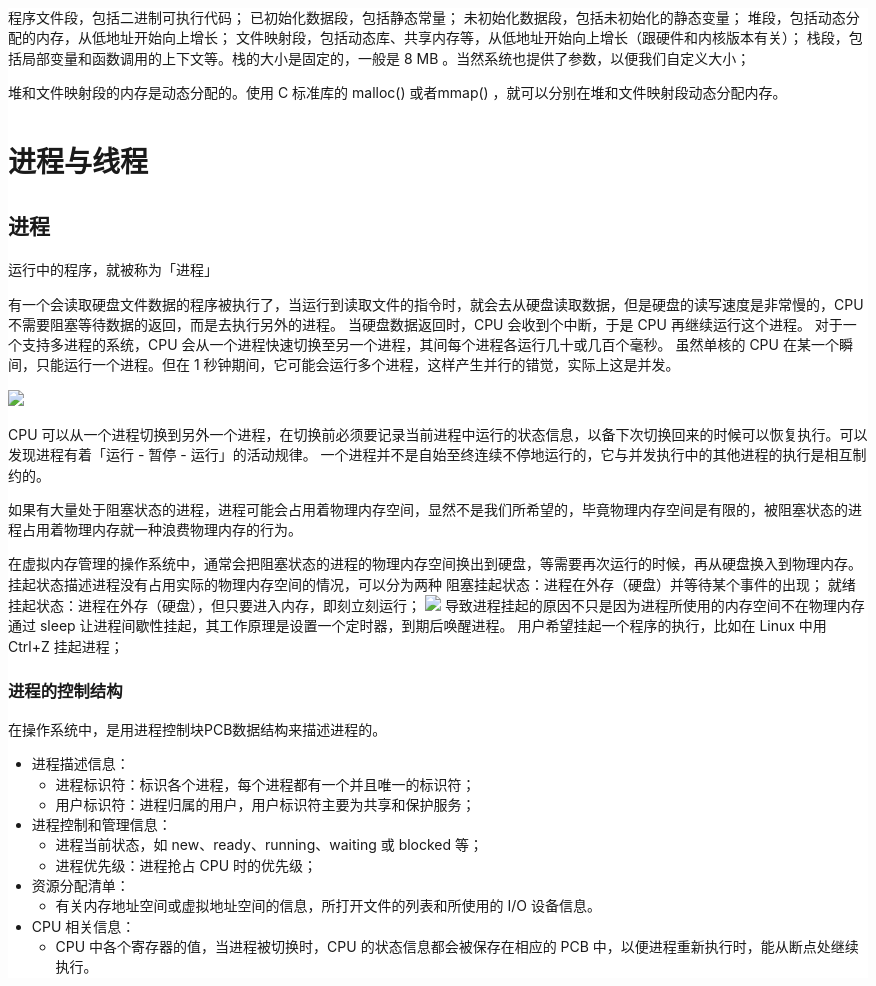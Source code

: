 程序⽂件段，包括⼆进制可执⾏代码；
已初始化数据段，包括静态常量；
未初始化数据段，包括未初始化的静态变量；
堆段，包括动态分配的内存，从低地址开始向上增⻓；
⽂件映射段，包括动态库、共享内存等，从低地址开始向上增⻓（跟硬件和内核版本有关）；
栈段，包括局部变量和函数调⽤的上下⽂等。栈的⼤⼩是固定的，⼀般是 8 MB 。当然系统也提供了参数，以便我们⾃定义⼤⼩；

堆和⽂件映射段的内存是动态分配的。使⽤ C 标准库的 malloc() 或者mmap() ，就可以分别在堆和⽂件映射段动态分配内存。

# 进程与线程

## 进程
运⾏中的程序，就被称为「进程」


有⼀个会读取硬盘⽂件数据的程序被执⾏了，当运⾏到读取⽂件的指令时，就会去从硬盘读取数据，但是硬盘的读写速度是⾮常慢的，CPU 不需要阻塞等待数据的返回，⽽是去执⾏另外的进程。
当硬盘数据返回时，CPU 会收到个中断，于是 CPU 再继续运⾏这个进程。
对于⼀个⽀持多进程的系统，CPU 会从⼀个进程快速切换⾄另⼀个进程，其间每个进程各运⾏⼏⼗或⼏百个毫秒。
虽然单核的 CPU 在某⼀个瞬间，只能运⾏⼀个进程。但在 1 秒钟期间，它可能会运⾏多个进程，这样产⽣并⾏的错觉，实际上这是并发。


![](Pasted%20image%2020230719164139.png)

CPU 可以从⼀个进程切换到另外⼀个进程，在切换前必须要记录当前进程中运⾏的状态信息，以备下次切换回来的时候可以恢复执⾏。可以发现进程有着「运⾏ - 暂停 - 运⾏」的活动规律。
⼀个进程并不是⾃始⾄终连续不停地运⾏的，它与并发执⾏中的其他进程的执⾏是相互制约的。

如果有⼤量处于阻塞状态的进程，进程可能会占⽤着物理内存空间，显然不是我们所希望的，毕竟物理内存空间是有限的，被阻塞状态的进程占⽤着物理内存就⼀种浪费物理内存的⾏为。

在虚拟内存管理的操作系统中，通常会把阻塞状态的进程的物理内存空间换出到硬盘，等需要再次运⾏的时候，再从硬盘换⼊到物理内存。
挂起状态描述进程没有占⽤实际的物理内存空间的情况，可以分为两种
阻塞挂起状态：进程在外存（硬盘）并等待某个事件的出现；
就绪挂起状态：进程在外存（硬盘），但只要进⼊内存，即刻⽴刻运⾏；
![](Pasted%20image%2020230719164537.png)
导致进程挂起的原因不只是因为进程所使⽤的内存空间不在物理内存
通过 sleep 让进程间歇性挂起，其⼯作原理是设置⼀个定时器，到期后唤醒进程。
⽤户希望挂起⼀个程序的执⾏，⽐如在 Linux 中⽤ Ctrl+Z 挂起进程；



### 进程的控制结构
在操作系统中，是⽤进程控制块PCB数据结构来描述进程的。

- 进程描述信息：
	- 进程标识符：标识各个进程，每个进程都有⼀个并且唯⼀的标识符；
	- ⽤户标识符：进程归属的⽤户，⽤户标识符主要为共享和保护服务；
- 进程控制和管理信息：
	- 进程当前状态，如 new、ready、running、waiting 或 blocked 等；
	- 进程优先级：进程抢占 CPU 时的优先级；
- 资源分配清单：
	- 有关内存地址空间或虚拟地址空间的信息，所打开⽂件的列表和所使⽤的 I/O 设备信息。
- CPU 相关信息：
	- CPU 中各个寄存器的值，当进程被切换时，CPU 的状态信息都会被保存在相应的 PCB 中，以便进程重新执⾏时，能从断点处继续执⾏。

